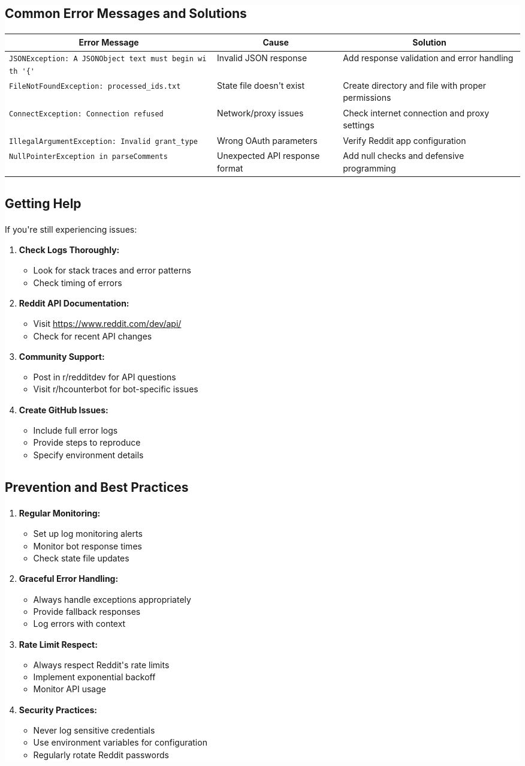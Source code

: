 ## Common Error Messages and Solutions

| Error Message | Cause | Solution |
|---------------|--------|----------|
| `JSONException: A JSONObject text must begin with '{'` | Invalid JSON response | Add response validation and error handling |
| `FileNotFoundException: processed_ids.txt` | State file doesn't exist | Create directory and file with proper permissions |
| `ConnectException: Connection refused` | Network/proxy issues | Check internet connection and proxy settings |
| `IllegalArgumentException: Invalid grant_type` | Wrong OAuth parameters | Verify Reddit app configuration |
| `NullPointerException in parseComments` | Unexpected API response format | Add null checks and defensive programming |

## Getting Help

If you're still experiencing issues:

1. **Check Logs Thoroughly:**
   - Look for stack traces and error patterns
   - Check timing of errors

2. **Reddit API Documentation:**
   - Visit https://www.reddit.com/dev/api/
   - Check for recent API changes

3. **Community Support:**
   - Post in r/redditdev for API questions
   - Visit r/hcounterbot for bot-specific issues

4. **Create GitHub Issues:**
   - Include full error logs
   - Provide steps to reproduce
   - Specify environment details

## Prevention and Best Practices

1. **Regular Monitoring:**
   - Set up log monitoring alerts
   - Monitor bot response times
   - Check state file updates

2. **Graceful Error Handling:**
   - Always handle exceptions appropriately
   - Provide fallback responses
   - Log errors with context

3. **Rate Limit Respect:**
   - Always respect Reddit's rate limits
   - Implement exponential backoff
   - Monitor API usage

4. **Security Practices:**
   - Never log sensitive credentials
   - Use environment variables for configuration
   - Regularly rotate Reddit passwords
